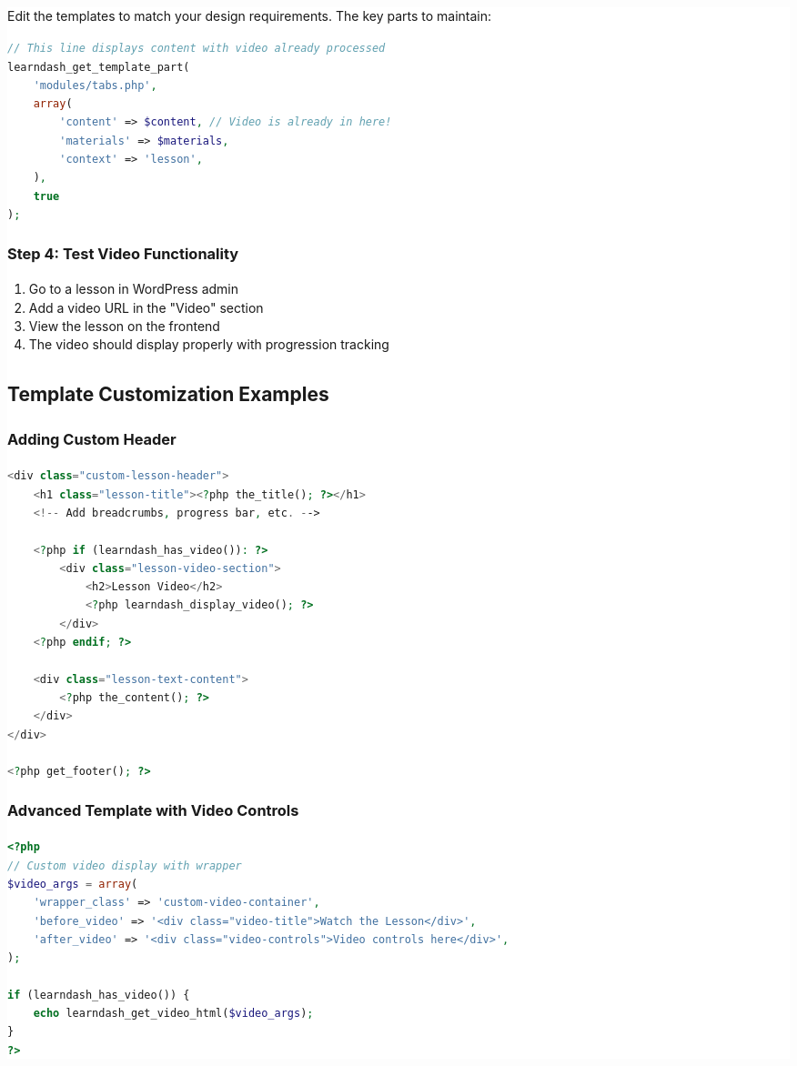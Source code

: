 Edit the templates to match your design requirements. The key parts to maintain:

```php
// This line displays content with video already processed
learndash_get_template_part(
    'modules/tabs.php',
    array(
        'content' => $content, // Video is already in here!
        'materials' => $materials,
        'context' => 'lesson',
    ),
    true
);
```

### Step 4: Test Video Functionality

1. Go to a lesson in WordPress admin
2. Add a video URL in the "Video" section
3. View the lesson on the frontend
4. The video should display properly with progression tracking

## Template Customization Examples

### Adding Custom Header

```php
<div class="custom-lesson-header">
    <h1 class="lesson-title"><?php the_title(); ?></h1>
    <!-- Add breadcrumbs, progress bar, etc. -->
    
    <?php if (learndash_has_video()): ?>
        <div class="lesson-video-section">
            <h2>Lesson Video</h2>
            <?php learndash_display_video(); ?>
        </div>
    <?php endif; ?>
    
    <div class="lesson-text-content">
        <?php the_content(); ?>
    </div>
</div>

<?php get_footer(); ?>
```

### Advanced Template with Video Controls

```php
<?php
// Custom video display with wrapper
$video_args = array(
    'wrapper_class' => 'custom-video-container',
    'before_video' => '<div class="video-title">Watch the Lesson</div>',
    'after_video' => '<div class="video-controls">Video controls here</div>',
);

if (learndash_has_video()) {
    echo learndash_get_video_html($video_args);
}
?>
```
